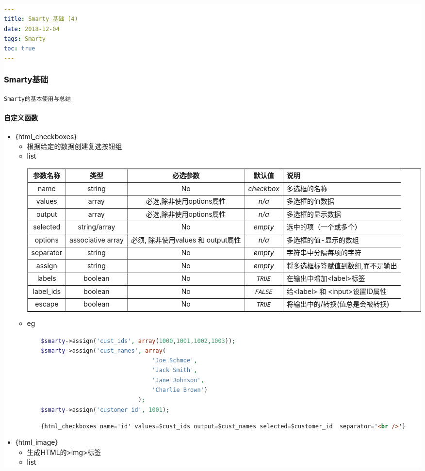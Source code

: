 ```yaml
---
title: Smarty_基础 (4)
date: 2018-12-04
tags: Smarty
toc: true
---
```


### Smarty基础
    Smarty的基本使用与总结



#### 自定义函数
- {html_checkboxes}
    * 根据给定的数据创建复选按钮组
    * list
        <table border="1"><colgroup><col align="center"><col align="center"><col align="center"><col align="center"><col></colgroup><thead><tr><th align="center">参数名称</th><th align="center">类型</th><th align="center">必选参数</th><th align="center">默认值</th><th>说明</th></tr></thead><tbody><tr><td align="center">name</td><td align="center">string</td><td align="center">No</td><td align="center"><span class="emphasis"><em>checkbox</em></span></td><td>多选框的名称</td></tr><tr><td align="center">values</td><td align="center">array</td><td align="center">必选,除非使用options属性</td><td align="center"><span class="emphasis"><em>n/a</em></span></td><td>多选框的值数据</td></tr><tr><td align="center">output</td><td align="center">array</td><td align="center">必选,除非使用options属性</td><td align="center"><span class="emphasis"><em>n/a</em></span></td><td>多选框的显示数据</td></tr><tr><td align="center">selected</td><td align="center">string/array</td><td align="center">No</td><td align="center"><span class="emphasis"><em>empty</em></span></td><td>选中的项（一个或多个）</td></tr><tr><td align="center">options</td><td align="center">associative array</td><td align="center">必须, 除非使用values 和 output属性</td><td align="center"><span class="emphasis"><em>n/a</em></span></td><td>多选框的值-显示的数组</td></tr><tr><td align="center">separator</td><td align="center">string</td><td align="center">No</td><td align="center"><span class="emphasis"><em>empty</em></span></td><td>字符串中分隔每项的字符</td></tr><tr><td align="center">assign</td><td align="center">string</td><td align="center">No</td><td align="center"><span class="emphasis"><em>empty</em></span></td><td>将多选框标签赋值到数组,而不是输出</td></tr><tr><td align="center">labels</td><td align="center">boolean</td><td align="center">No</td><td align="center"><span class="emphasis"><em><code class="constant">TRUE</code></em></span></td><td>在输出中增加&lt;label&gt;标签</td></tr><tr><td align="center">label_ids</td><td align="center">boolean</td><td align="center">No</td><td align="center"><span class="emphasis"><em><code class="constant">FALSE</code></em></span></td><td>给&lt;label&gt; 和 &lt;input&gt;设置ID属性</td></tr><tr><td align="center">escape</td><td align="center">boolean</td><td align="center">No</td><td align="center"><span class="emphasis"><em><code class="constant">TRUE</code></em></span></td><td>将输出中的/转换(值总是会被转换)</td></tr></tbody></table>
    * eg
        ```php
            $smarty->assign('cust_ids', array(1000,1001,1002,1003));
            $smarty->assign('cust_names', array(
                                            'Joe Schmoe',
                                            'Jack Smith',
                                            'Jane Johnson',
                                            'Charlie Brown')
                                        );
            $smarty->assign('customer_id', 1001);
        ```
        ```html
            {html_checkboxes name='id' values=$cust_ids output=$cust_names selected=$customer_id  separator='<br />'}
        ```
- {html_image}
    * 生成HTML的&gt;img>标签
    * list